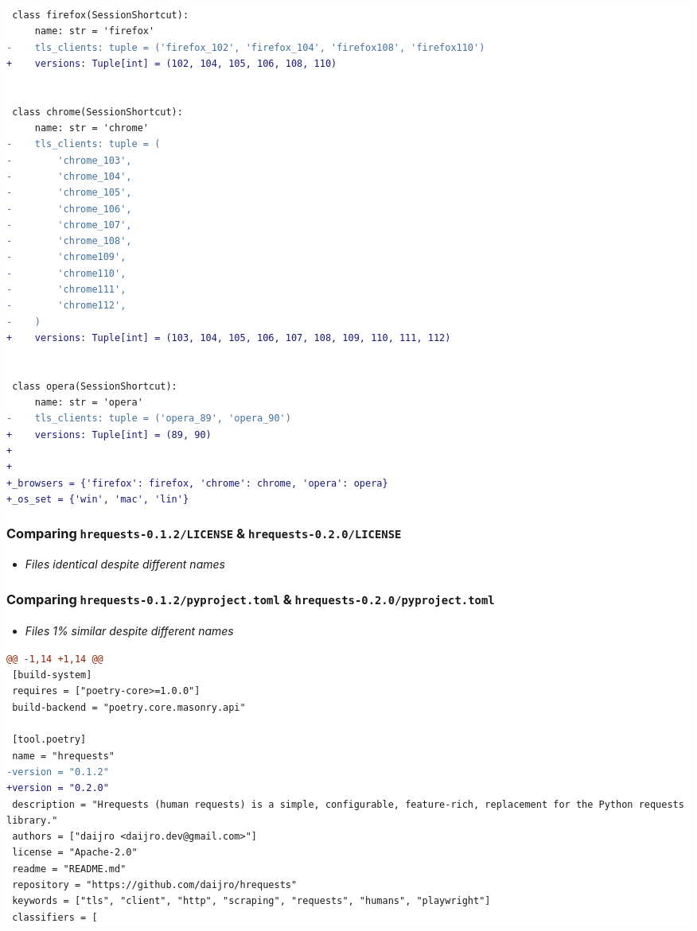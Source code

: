 ```diff
 class firefox(SessionShortcut):
     name: str = 'firefox'
-    tls_clients: tuple = ('firefox_102', 'firefox_104', 'firefox108', 'firefox110')
+    versions: Tuple[int] = (102, 104, 105, 106, 108, 110)
 
 
 class chrome(SessionShortcut):
     name: str = 'chrome'
-    tls_clients: tuple = (
-        'chrome_103',
-        'chrome_104',
-        'chrome_105',
-        'chrome_106',
-        'chrome_107',
-        'chrome_108',
-        'chrome109',
-        'chrome110',
-        'chrome111',
-        'chrome112',
-    )
+    versions: Tuple[int] = (103, 104, 105, 106, 107, 108, 109, 110, 111, 112)
 
 
 class opera(SessionShortcut):
     name: str = 'opera'
-    tls_clients: tuple = ('opera_89', 'opera_90')
+    versions: Tuple[int] = (89, 90)
+
+
+_browsers = {'firefox': firefox, 'chrome': chrome, 'opera': opera}
+_os_set = {'win', 'mac', 'lin'}
```

### Comparing `hrequests-0.1.2/LICENSE` & `hrequests-0.2.0/LICENSE`

 * *Files identical despite different names*

### Comparing `hrequests-0.1.2/pyproject.toml` & `hrequests-0.2.0/pyproject.toml`

 * *Files 1% similar despite different names*

```diff
@@ -1,14 +1,14 @@
 [build-system]
 requires = ["poetry-core>=1.0.0"]
 build-backend = "poetry.core.masonry.api"
 
 [tool.poetry]
 name = "hrequests"
-version = "0.1.2"
+version = "0.2.0"
 description = "Hrequests (human requests) is a simple, configurable, feature-rich, replacement for the Python requests library."
 authors = ["daijro <daijro.dev@gmail.com>"]
 license = "Apache-2.0"
 readme = "README.md"
 repository = "https://github.com/daijro/hrequests"
 keywords = ["tls", "client", "http", "scraping", "requests", "humans", "playwright"]
 classifiers = [
```
